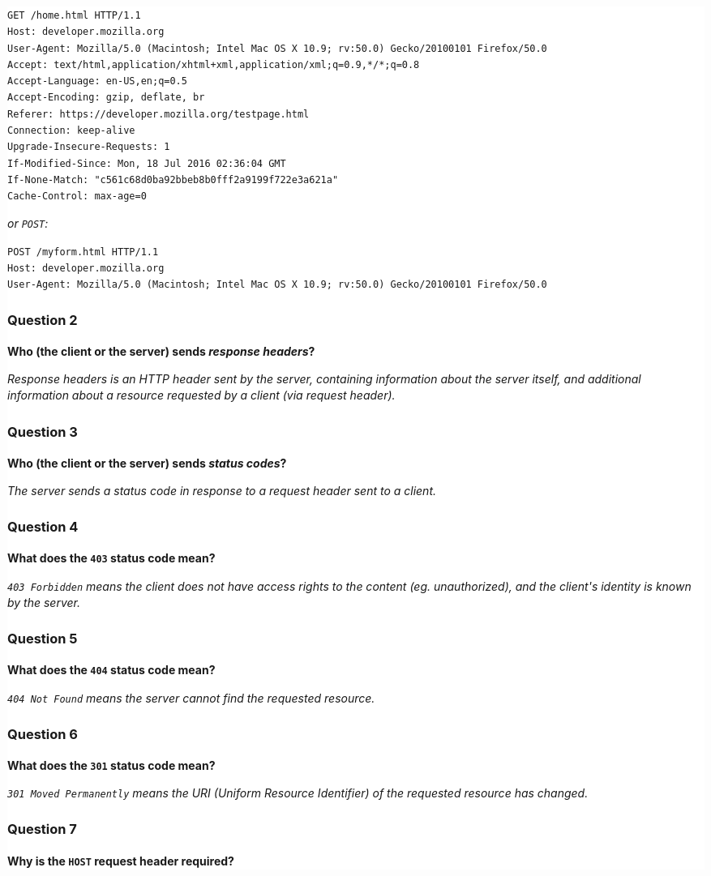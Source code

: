 ```
GET /home.html HTTP/1.1
Host: developer.mozilla.org
User-Agent: Mozilla/5.0 (Macintosh; Intel Mac OS X 10.9; rv:50.0) Gecko/20100101 Firefox/50.0
Accept: text/html,application/xhtml+xml,application/xml;q=0.9,*/*;q=0.8
Accept-Language: en-US,en;q=0.5
Accept-Encoding: gzip, deflate, br
Referer: https://developer.mozilla.org/testpage.html
Connection: keep-alive
Upgrade-Insecure-Requests: 1
If-Modified-Since: Mon, 18 Jul 2016 02:36:04 GMT
If-None-Match: "c561c68d0ba92bbeb8b0fff2a9199f722e3a621a"
Cache-Control: max-age=0
```

*or `POST`:*

```
POST /myform.html HTTP/1.1
Host: developer.mozilla.org
User-Agent: Mozilla/5.0 (Macintosh; Intel Mac OS X 10.9; rv:50.0) Gecko/20100101 Firefox/50.0
```

### Question 2 ###
**Who (the client or the server) sends *response headers*?**

*Response headers is an HTTP header sent by the server, containing information about the server itself, and additional information about a resource requested by a client (via request header).*

### Question 3 ###
**Who (the client or the server) sends *status codes*?**

*The server sends a status code in response to a request header sent to a client.*

### Question 4 ###
**What does the `403` status code mean?**

*`403 Forbidden` means the client does not have access rights to the content (eg. unauthorized), and the client's identity is known by the server.*

### Question 5 ###
**What does the `404` status code mean?**

*`404 Not Found` means the server cannot find the requested resource.*

### Question 6 ###
**What does the `301` status code mean?**

*`301 Moved Permanently` means the URI (Uniform Resource Identifier) of the requested resource has changed.*

### Question 7 ###
**Why is the `HOST` request header required?**
